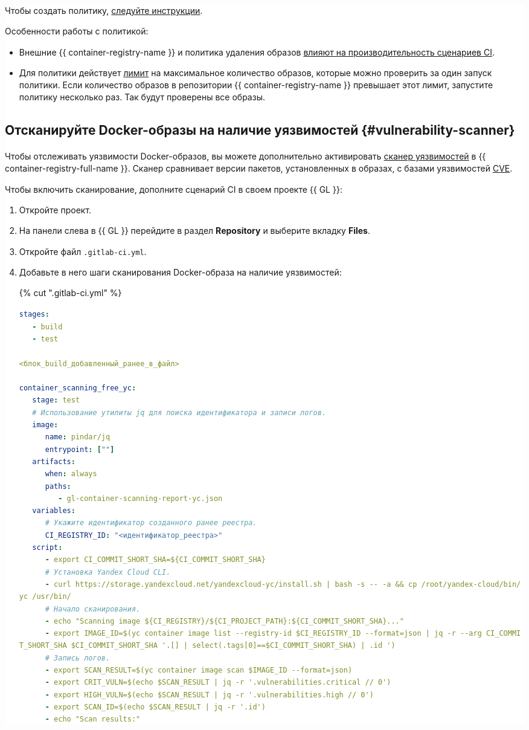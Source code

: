 Чтобы создать политику, [следуйте инструкции](../../container-registry/operations/lifecycle-policy/lifecycle-policy-create.md).

Особенности работы с политикой:

* Внешние {{ container-registry-name }} и политика удаления образов [влияют на производительность сценариев CI](https://docs.gitlab.com/ee/user/packages/container_registry/reduce_container_registry_storage.html#use-with-external-container-registries).

* Для политики действует [лимит](../../container-registry/concepts/limits.md#container-registry-limits) на максимальное количество образов, которые можно проверить за один запуск политики. Если количество образов в репозитории {{ container-registry-name }} превышает этот лимит, запустите политику несколько раз. Так будут проверены все образы.

## Отсканируйте Docker-образы на наличие уязвимостей {#vulnerability-scanner}

Чтобы отслеживать уязвимости Docker-образов, вы можете дополнительно активировать [сканер уязвимостей](../../container-registry/concepts/vulnerability-scanner.md) в {{ container-registry-full-name }}. Сканер сравнивает версии пакетов, установленных в образах, с базами уязвимостей [CVE](https://cve.mitre.org/).

Чтобы включить сканирование, дополните сценарий CI в своем проекте {{ GL }}:

1. Откройте проект.
1. На панели слева в {{ GL }} перейдите в раздел **Repository** и выберите вкладку **Files**.
1. Откройте файл `.gitlab-ci.yml`.
1. Добавьте в него шаги сканирования Docker-образа на наличие уязвимостей:

   {% cut ".gitlab-ci.yml" %}

   ```yaml
   stages:
      - build
      - test
   
   <блок_build_добавленный_ранее_в_файл>

   container_scanning_free_yc:
      stage: test
      # Использование утилиты jq для поиска идентификатора и записи логов.
      image: 
         name: pindar/jq
         entrypoint: [""]
      artifacts:
         when: always
         paths:
            - gl-container-scanning-report-yc.json
      variables:
         # Укажите идентификатор созданного ранее реестра.
         CI_REGISTRY_ID: "<идентификатор_реестра>"
      script:
         - export CI_COMMIT_SHORT_SHA=${CI_COMMIT_SHORT_SHA}
         # Установка Yandex Cloud CLI.
         - curl https://storage.yandexcloud.net/yandexcloud-yc/install.sh | bash -s -- -a && cp /root/yandex-cloud/bin/yc /usr/bin/
         # Начало сканирования.
         - echo "Scanning image ${CI_REGISTRY}/${CI_PROJECT_PATH}:${CI_COMMIT_SHORT_SHA}..."
         - export IMAGE_ID=$(yc container image list --registry-id $CI_REGISTRY_ID --format=json | jq -r --arg CI_COMMIT_SHORT_SHA $CI_COMMIT_SHORT_SHA '.[] | select(.tags[0]==$CI_COMMIT_SHORT_SHA) | .id ')
         # Запись логов.
         - export SCAN_RESULT=$(yc container image scan $IMAGE_ID --format=json)
         - export CRIT_VULN=$(echo $SCAN_RESULT | jq -r '.vulnerabilities.critical // 0')
         - export HIGH_VULN=$(echo $SCAN_RESULT | jq -r '.vulnerabilities.high // 0')
         - export SCAN_ID=$(echo $SCAN_RESULT | jq -r '.id')
         - echo "Scan results:"
   ```
